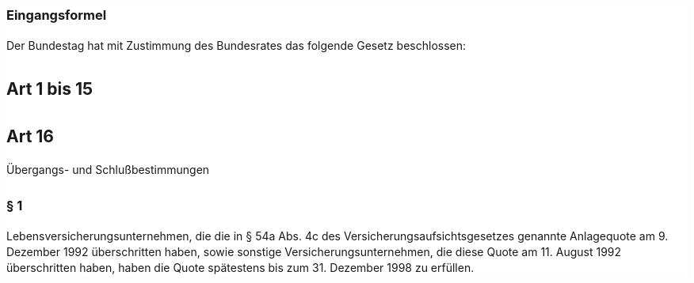 </div>

</div>

</div>

</div>

<span id="BJNR163009994BJNE000500307.html"></span>

### Eingangsformel  

<div>

<div class="jnhtml">

<div>

<div class="jurAbsatz">

Der Bundestag hat mit Zustimmung des Bundesrates das folgende Gesetz
beschlossen:

</div>

</div>

</div>

</div>

<span id="BJNR163009994BJNG000100307.html"></span>

## Art 1 bis 15  

<span id="BJNR163009994BJNG000200307.html"></span>

## Art 16  
Übergangs- und Schlußbestimmungen

<span id="BJNR163009994BJNE000600307.html"></span>

### § 1  

<div>

<div class="jnhtml">

<div>

<div class="jurAbsatz">

Lebensversicherungsunternehmen, die die in § 54a Abs. 4c des
Versicherungsaufsichtsgesetzes genannte Anlagequote am 9. Dezember 1992
überschritten haben, sowie sonstige Versicherungsunternehmen, die diese
Quote am 11. August 1992 überschritten haben, haben die Quote spätestens
bis zum 31. Dezember 1998 zu erfüllen.

</div>

